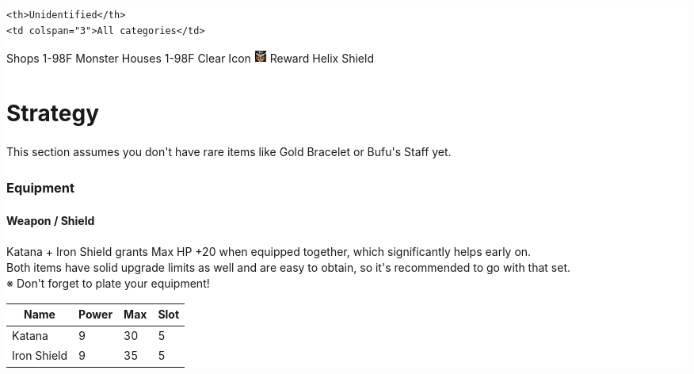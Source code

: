     <th>Unidentified</th>
    <td colspan="3">All categories</td>
  </tr>
  <tr>
    <th>Shops</th>
    <td>1-98F</td>
    <th>Monster Houses</th>
    <td>1-98F</td>
  </tr>
  <tr>
    <th>Clear Icon</th>
    <td class="clearIcon"><img src="../images/other/icon_smith.png"/></td>
    <th>Reward</th>
    <td>Helix Shield</td>
  </tr>
</table>

# Strategy

This section assumes you don't have rare items like Gold Bracelet or Bufu's Staff yet.

### Equipment

#### Weapon / Shield

Katana + Iron Shield grants <span class="greenText">Max HP +20</span> when equipped together, which significantly helps early on.<br/>Both items have solid upgrade limits as well and are easy to obtain, so it's recommended to go with that set.<br/>※ Don't forget to plate your equipment!

<table class="dungeonTable">
  <thead>
    <tr>
      <th>Name</th>
      <th>Power</th>
      <th>Max</th>
      <th>Slot</th>
    </tr>
  </thead>
  <tbody>
    <tr>
      <td class="highlightGray">Katana</td>
      <td class="centeredText">9</td>
      <td class="centeredText">30</td>
      <td class="centeredText">5</td>
    </tr>
    <tr>
      <td class="highlightGray">Iron Shield</td>
      <td class="centeredText">9</td>
      <td class="centeredText">35</td>
      <td class="centeredText">5</td>
    </tr>
  </tbody>
</table>
